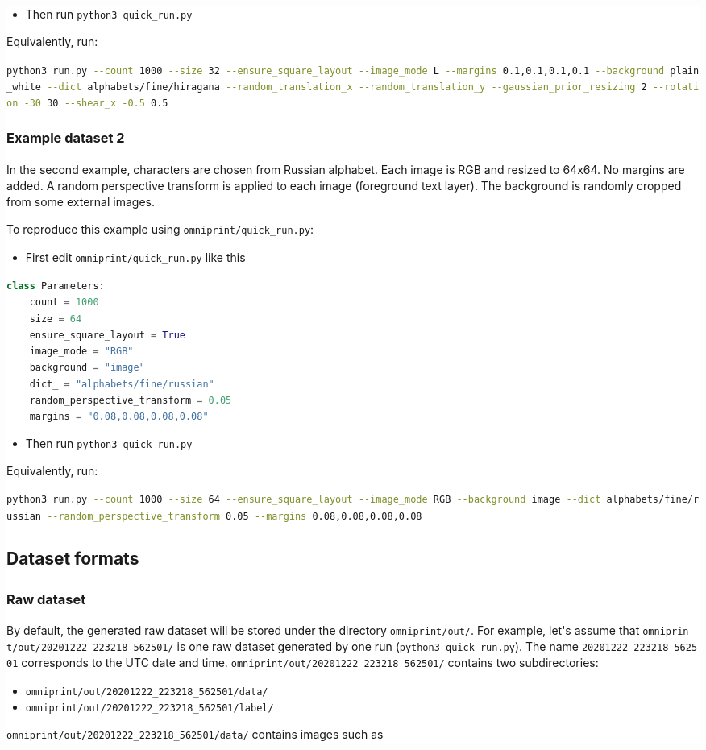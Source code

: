 - Then run `python3 quick_run.py` 

Equivalently, run:

```zsh
python3 run.py --count 1000 --size 32 --ensure_square_layout --image_mode L --margins 0.1,0.1,0.1,0.1 --background plain_white --dict alphabets/fine/hiragana --random_translation_x --random_translation_y --gaussian_prior_resizing 2 --rotation -30 30 --shear_x -0.5 0.5
```



### Example dataset 2


In the second example, characters are chosen from Russian alphabet. Each image is RGB and resized to 64x64. No margins are added. A random perspective transform is applied to each image (foreground text layer). The background is randomly cropped from some external images.

To reproduce this example using `omniprint/quick_run.py`:

- First edit `omniprint/quick_run.py` like this

```python
class Parameters:
    count = 1000
    size = 64 
    ensure_square_layout = True
    image_mode = "RGB" 
    background = "image" 
    dict_ = "alphabets/fine/russian" 
    random_perspective_transform = 0.05
    margins = "0.08,0.08,0.08,0.08"
```

- Then run `python3 quick_run.py` 

Equivalently, run:

```zsh
python3 run.py --count 1000 --size 64 --ensure_square_layout --image_mode RGB --background image --dict alphabets/fine/russian --random_perspective_transform 0.05 --margins 0.08,0.08,0.08,0.08
```


## Dataset formats 

### Raw dataset 

By default, the generated raw dataset will be stored under the directory `omniprint/out/`. For example, let's assume that `omniprint/out/20201222_223218_562501/` is one raw dataset generated by one run (`python3 quick_run.py`). The name `20201222_223218_562501` corresponds to the UTC date and time. `omniprint/out/20201222_223218_562501/` contains two subdirectories:

- `omniprint/out/20201222_223218_562501/data/`
- `omniprint/out/20201222_223218_562501/label/`

`omniprint/out/20201222_223218_562501/data/` contains images such as 
